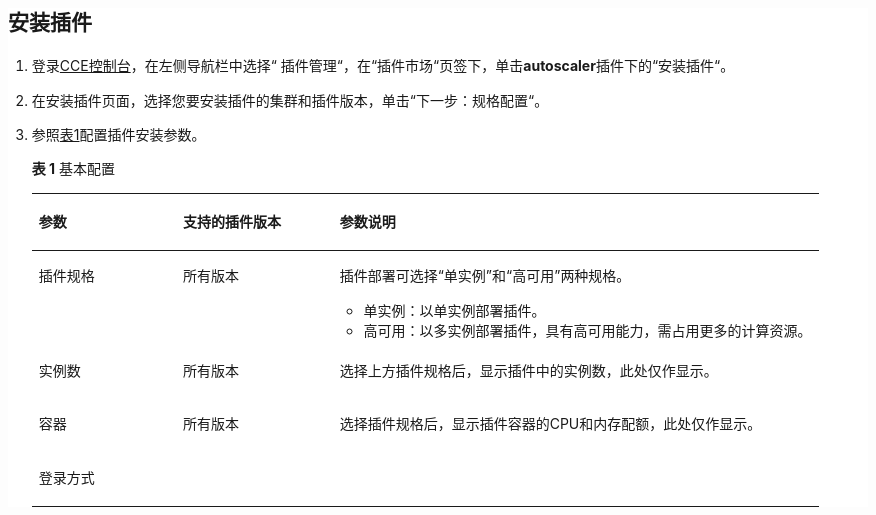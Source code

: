 ## 安装插件<a name="section15573161754711"></a>

1.  登录[CCE控制台](https://console.huaweicloud.com/cce2.0/?utm_source=helpcenter)，在左侧导航栏中选择“ 插件管理“，在“插件市场“页签下，单击**autoscaler**插件下的“安装插件“。
2.  在安装插件页面，选择您要安装插件的集群和插件版本，单击“下一步：规格配置“。
3.  参照[表1](#table1582194517429)配置插件安装参数。

    **表 1**  基本配置

    <a name="table1582194517429"></a>
    <table><thead align="left"><tr id="row178187453428"><th class="cellrowborder" valign="top" width="18.33%" id="mcps1.2.4.1.1"><p id="p14818104534219"><a name="p14818104534219"></a><a name="p14818104534219"></a>参数</p>
    </th>
    <th class="cellrowborder" valign="top" width="19.919999999999998%" id="mcps1.2.4.1.2"><p id="p102901135192211"><a name="p102901135192211"></a><a name="p102901135192211"></a>支持的插件版本</p>
    </th>
    <th class="cellrowborder" valign="top" width="61.75000000000001%" id="mcps1.2.4.1.3"><p id="p181814453425"><a name="p181814453425"></a><a name="p181814453425"></a>参数说明</p>
    </th>
    </tr>
    </thead>
    <tbody><tr id="row178631475226"><td class="cellrowborder" valign="top" width="18.33%" headers="mcps1.2.4.1.1 "><p id="p386464792210"><a name="p386464792210"></a><a name="p386464792210"></a>插件规格</p>
    </td>
    <td class="cellrowborder" valign="top" width="19.919999999999998%" headers="mcps1.2.4.1.2 "><p id="p111958230594"><a name="p111958230594"></a><a name="p111958230594"></a>所有版本</p>
    </td>
    <td class="cellrowborder" valign="top" width="61.75000000000001%" headers="mcps1.2.4.1.3 "><p id="p1861133733913"><a name="p1861133733913"></a><a name="p1861133733913"></a>插件部署可选择<span class="uicontrol" id="uicontrol183682402402"><a name="uicontrol183682402402"></a><a name="uicontrol183682402402"></a>“单实例”</span>和<span class="uicontrol" id="uicontrol12789143104015"><a name="uicontrol12789143104015"></a><a name="uicontrol12789143104015"></a>“高可用”</span>两种规格。</p>
    <a name="ul1634319358233"></a><a name="ul1634319358233"></a><ul id="ul1634319358233"><li>单实例：以单实例部署插件。</li><li>高可用：以多实例部署插件，具有高可用能力，需占用更多的计算资源。</li></ul>
    </td>
    </tr>
    <tr id="row921611101579"><td class="cellrowborder" valign="top" width="18.33%" headers="mcps1.2.4.1.1 "><p id="p13217111055715"><a name="p13217111055715"></a><a name="p13217111055715"></a>实例数</p>
    </td>
    <td class="cellrowborder" valign="top" width="19.919999999999998%" headers="mcps1.2.4.1.2 "><p id="p2264124945914"><a name="p2264124945914"></a><a name="p2264124945914"></a>所有版本</p>
    </td>
    <td class="cellrowborder" valign="top" width="61.75000000000001%" headers="mcps1.2.4.1.3 "><p id="p93701640145120"><a name="p93701640145120"></a><a name="p93701640145120"></a>选择上方插件规格后，显示插件中的实例数，此处仅作显示。</p>
    </td>
    </tr>
    <tr id="row087474432717"><td class="cellrowborder" valign="top" width="18.33%" headers="mcps1.2.4.1.1 "><p id="p17875104414275"><a name="p17875104414275"></a><a name="p17875104414275"></a>容器</p>
    </td>
    <td class="cellrowborder" valign="top" width="19.919999999999998%" headers="mcps1.2.4.1.2 "><p id="p179441523596"><a name="p179441523596"></a><a name="p179441523596"></a>所有版本</p>
    </td>
    <td class="cellrowborder" valign="top" width="61.75000000000001%" headers="mcps1.2.4.1.3 "><p id="p1437014065110"><a name="p1437014065110"></a><a name="p1437014065110"></a>选择插件规格后，显示插件容器的CPU和内存配额，此处仅作显示。</p>
    </td>
    </tr>
    <tr id="row1166495115206"><td class="cellrowborder" valign="top" width="18.33%" headers="mcps1.2.4.1.1 "><p id="p146651551122019"><a name="p146651551122019"></a><a name="p146651551122019"></a>登录方式</p>
    </td>